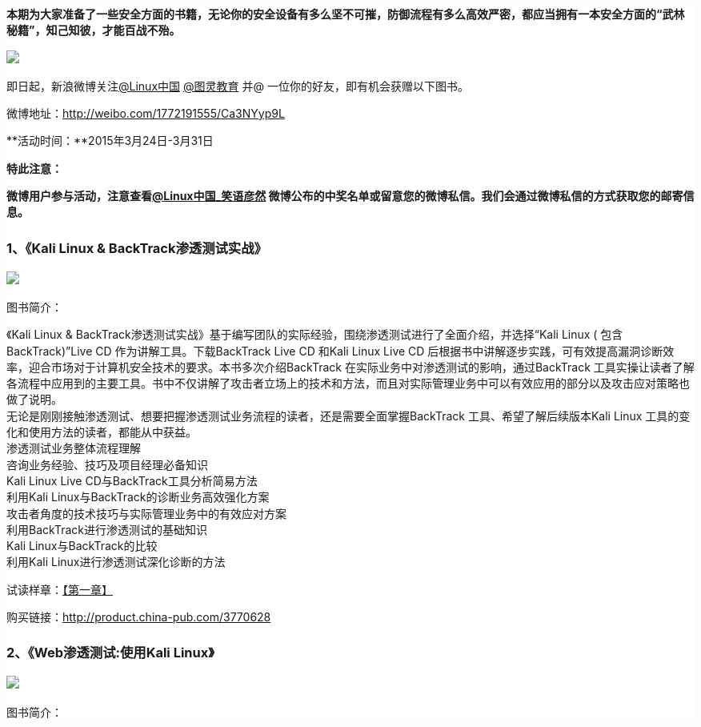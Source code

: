 
 **本期为大家准备了一些安全方面的书籍，无论你的安全设备有多么坚不可摧，防御流程有多么高效严密，都应当拥有一本安全方面的“武林秘籍”，知己知彼，才能百战不殆。** 


![](/data/attachment/album/201503/24/173130my9vnvzbppbfibbl.jpg)


即日起，新浪微博关注[@Linux中国](http://weibo.com/u/1772191555) [@图灵教育](http://weibo.com/turingbooks) 并@ 一位你的好友，即有机会获赠以下图书。


微博地址：<http://weibo.com/1772191555/Ca3NYyp9L>


**活动时间：**2015年3月24日-3月31日


**特此注意：**


**微博用户参与活动，注意查看[@Linux中国\_笑语彦然](http://weibo.com/2797972581) 微博公布的中奖名单或留意您的微博私信。我们会通过微博私信的方式获取您的邮寄信息。**


### 1、《Kali Linux & BackTrack渗透测试实战》


![](/data/attachment/album/201503/24/172942kgo8gy1uhsgt9gyg.jpg)


图书简介：


《Kali Linux & BackTrack渗透测试实战》基于编写团队的实际经验，围绕渗透测试进行了全面介绍，并选择“Kali Linux ( 包含BackTrack)”Live CD 作为讲解工具。下载BackTrack Live CD 和Kali Linux Live CD 后根据书中讲解逐步实践，可有效提高漏洞诊断效率，迎合市场对于计算机安全技术的要求。本书多次介绍BackTrack 在实际业务中对渗透测试的影响，通过BackTrack 工具实操让读者了解各流程中应用到的主要工具。书中不仅讲解了攻击者立场上的技术和方法，而且对实际管理业务中可以有效应用的部分以及攻击应对策略也做了说明。  
无论是刚刚接触渗透测试、想要把握渗透测试业务流程的读者，还是需要全面掌握BackTrack 工具、希望了解后续版本Kali Linux 工具的变化和使用方法的读者，都能从中获益。  
渗透测试业务整体流程理解  
咨询业务经验、技巧及项目经理必备知识  
Kali Linux Live CD与BackTrack工具分析简易方法  
利用Kali Linux与BackTrack的诊断业务高效强化方案  
攻击者角度的技术技巧与实际管理业务中的有效应对方案  
利用BackTrack进行渗透测试的基础知识  
Kali Linux与BackTrack的比较  
利用Kali Linux进行渗透测试深化诊断的方法 


试读样章：[【第一章】](http://images.china-pub.com/ebook3770001-3775000/3770628/ch01.pdf)


购买链接：<http://product.china-pub.com/3770628>


### 2、《Web渗透测试:使用Kali Linux》


![](/data/attachment/album/201503/24/172948wzaf9e3jalfe5z83.jpg)


图书简介：
